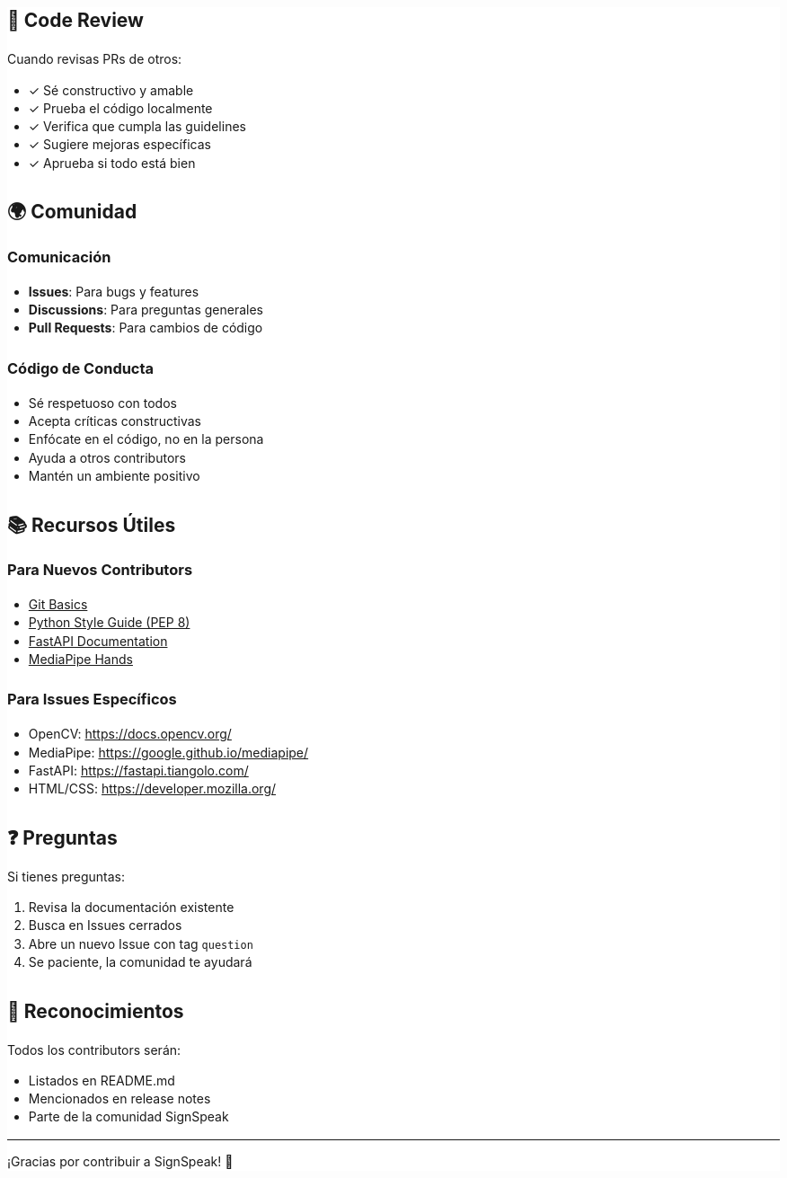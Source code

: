
## 🤝 Code Review

Cuando revisas PRs de otros:

- ✓ Sé constructivo y amable
- ✓ Prueba el código localmente
- ✓ Verifica que cumpla las guidelines
- ✓ Sugiere mejoras específicas
- ✓ Aprueba si todo está bien

## 🌍 Comunidad

### Comunicación

- **Issues**: Para bugs y features
- **Discussions**: Para preguntas generales
- **Pull Requests**: Para cambios de código

### Código de Conducta

- Sé respetuoso con todos
- Acepta críticas constructivas
- Enfócate en el código, no en la persona
- Ayuda a otros contributors
- Mantén un ambiente positivo

## 📚 Recursos Útiles

### Para Nuevos Contributors

- [Git Basics](https://git-scm.com/book/en/v2/Getting-Started-Git-Basics)
- [Python Style Guide (PEP 8)](https://www.python.org/dev/peps/pep-0008/)
- [FastAPI Documentation](https://fastapi.tiangolo.com/)
- [MediaPipe Hands](https://google.github.io/mediapipe/solutions/hands.html)

### Para Issues Específicos

- OpenCV: https://docs.opencv.org/
- MediaPipe: https://google.github.io/mediapipe/
- FastAPI: https://fastapi.tiangolo.com/
- HTML/CSS: https://developer.mozilla.org/

## ❓ Preguntas

Si tienes preguntas:
1. Revisa la documentación existente
2. Busca en Issues cerrados
3. Abre un nuevo Issue con tag `question`
4. Se paciente, la comunidad te ayudará

## 🎉 Reconocimientos

Todos los contributors serán:
- Listados en README.md
- Mencionados en release notes
- Parte de la comunidad SignSpeak

---

¡Gracias por contribuir a SignSpeak! 🤟
